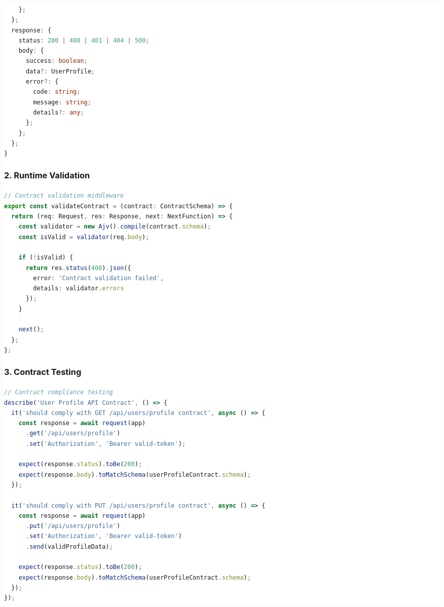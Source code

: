 ```typescript
    };
  };
  response: {
    status: 200 | 400 | 401 | 404 | 500;
    body: {
      success: boolean;
      data?: UserProfile;
      error?: {
        code: string;
        message: string;
        details?: any;
      };
    };
  };
}
```

### 2. Runtime Validation
```typescript
// Contract validation middleware
export const validateContract = (contract: ContractSchema) => {
  return (req: Request, res: Response, next: NextFunction) => {
    const validator = new Ajv().compile(contract.schema);
    const isValid = validator(req.body);
    
    if (!isValid) {
      return res.status(400).json({
        error: 'Contract validation failed',
        details: validator.errors
      });
    }
    
    next();
  };
};
```

### 3. Contract Testing
```typescript
// Contract compliance testing
describe('User Profile API Contract', () => {
  it('should comply with GET /api/users/profile contract', async () => {
    const response = await request(app)
      .get('/api/users/profile')
      .set('Authorization', 'Bearer valid-token');
    
    expect(response.status).toBe(200);
    expect(response.body).toMatchSchema(userProfileContract.schema);
  });
  
  it('should comply with PUT /api/users/profile contract', async () => {
    const response = await request(app)
      .put('/api/users/profile')
      .set('Authorization', 'Bearer valid-token')
      .send(validProfileData);
    
    expect(response.status).toBe(200);
    expect(response.body).toMatchSchema(userProfileContract.schema);
  });
});
```
